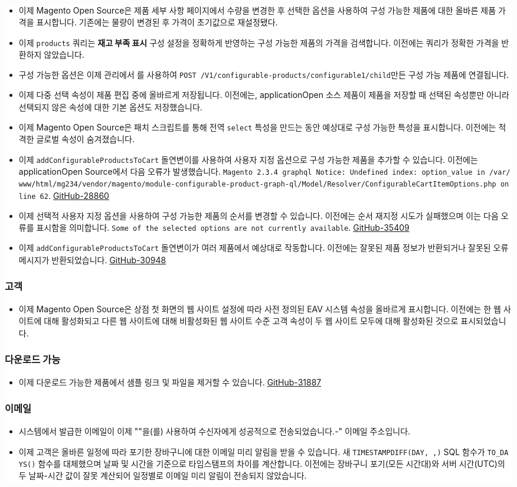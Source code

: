 * 이제 Magento Open Source은 제품 세부 사항 페이지에서 수량을 변경한 후 선택한 옵션을 사용하여 구성 가능한 제품에 대한 올바른 제품 가격을 표시합니다. 기존에는 물량이 변경된 후 가격이 초기값으로 재설정됐다.



* 이제 `products` 쿼리는 **재고 부족 표시** 구성 설정을 정확하게 반영하는 구성 가능한 제품의 가격을 검색합니다. 이전에는 쿼리가 정확한 가격을 반환하지 않았습니다.



* 구성 가능한 옵션은 이제 관리에서 를 사용하여 `POST /V1/configurable-products/configurable1/child`만든 구성 가능 제품에 연결됩니다.



* 이제 다중 선택 속성이 제품 편집 중에 올바르게 저장됩니다. 이전에는, applicationOpen 소스 제품이 제품을 저장할 때 선택된 속성뿐만 아니라 선택되지 않은 속성에 대한 기본 옵션도 저장했습니다.



* 이제 Magento Open Source은 패치 스크립트를 통해 전역 `select` 특성을 만드는 동안 예상대로 구성 가능한 특성을 표시합니다. 이전에는 적격한 글로벌 속성이 숨겨졌습니다.



* 이제 `addConfigurableProductsToCart` 돌연변이를 사용하여 사용자 지정 옵션으로 구성 가능한 제품을 추가할 수 있습니다. 이전에는 applicationOpen Source에서 다음 오류가 발생했습니다. `Magento 2.3.4 graphql Notice: Undefined index: option_value in /var/www/html/mg234/vendor/magento/module-configurable-product-graph-ql/Model/Resolver/ConfigurableCartItemOptions.php on line 62`. [GitHub-28860](https://github.com/magento/magento2/issues/28860)

* 이제 선택적 사용자 지정 옵션을 사용하여 구성 가능한 제품의 순서를 변경할 수 있습니다. 이전에는 순서 재지정 시도가 실패했으며 이는 다음 오류를 표시함을 의미합니다. `Some of the selected options are not currently available`. [GitHub-35409](https://github.com/magento/magento2/issues/35409)



* 이제 `addConfigurableProductsToCart` 돌연변이가 여러 제품에서 예상대로 작동합니다. 이전에는 잘못된 제품 정보가 반환되거나 잘못된 오류 메시지가 반환되었습니다. [GitHub-30948](https://github.com/magento/magento2/issues/30948)

### 고객



* 이제 Magento Open Source은 상점 첫 화면의 웹 사이트 설정에 따라 사전 정의된 EAV 시스템 속성을 올바르게 표시합니다. 이전에는 한 웹 사이트에 대해 활성화되고 다른 웹 사이트에 대해 비활성화된 웹 사이트 수준 고객 속성이 두 웹 사이트 모두에 대해 활성화된 것으로 표시되었습니다.

### 다운로드 가능



* 이제 다운로드 가능한 제품에서 샘플 링크 및 파일을 제거할 수 있습니다. [GitHub-31887](https://github.com/magento/magento2/issues/31887)

### 이메일



* 시스템에서 발급한 이메일이 이제 &quot;&quot;을(를) 사용하여 수신자에게 성공적으로 전송되었습니다.-&quot; 이메일 주소입니다.



* 이제 고객은 올바른 일정에 따라 포기한 장바구니에 대한 이메일 미리 알림을 받을 수 있습니다. 새 `TIMESTAMPDIFF(DAY, ,)` SQL 함수가 `TO_DAYS()` 함수를 대체했으며 날짜 및 시간을 기준으로 타임스탬프의 차이를 계산합니다. 이전에는 장바구니 포기(모든 시간대)와 서버 시간(UTC)의 두 날짜-시간 값이 잘못 계산되어 일정별로 이메일 미리 알림이 전송되지 않았습니다.

